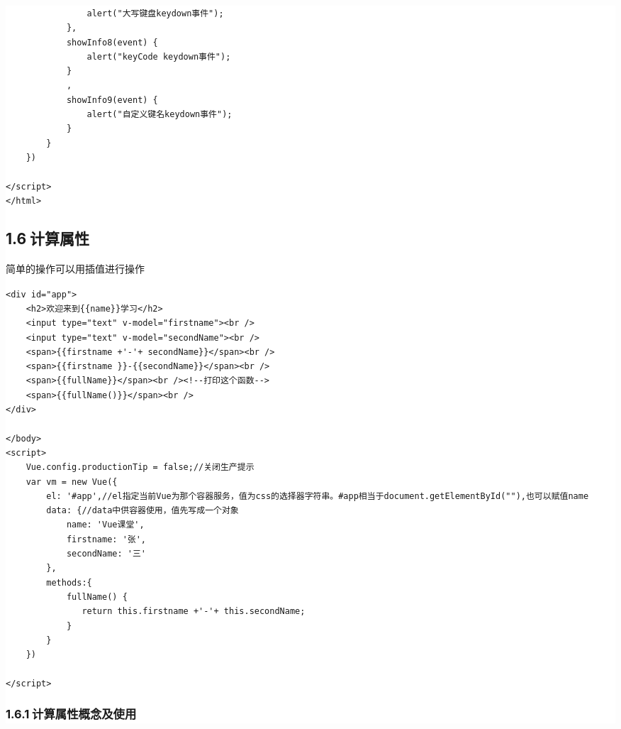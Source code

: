 ```
                alert("大写键盘keydown事件");
            },
            showInfo8(event) {
                alert("keyCode keydown事件");
            }
            ,
            showInfo9(event) {
                alert("自定义键名keydown事件");
            }
        }
    })

</script>
</html>
```
## 1.6 计算属性

简单的操作可以用插值进行操作

```vue
<div id="app">
    <h2>欢迎来到{{name}}学习</h2>
    <input type="text" v-model="firstname"><br />
    <input type="text" v-model="secondName"><br />
    <span>{{firstname +'-'+ secondName}}</span><br />
    <span>{{firstname }}-{{secondName}}</span><br />
    <span>{{fullName}}</span><br /><!--打印这个函数-->
    <span>{{fullName()}}</span><br />
</div>

</body>
<script>
    Vue.config.productionTip = false;//关闭生产提示
    var vm = new Vue({
        el: '#app',//el指定当前Vue为那个容器服务，值为css的选择器字符串。#app相当于document.getElementById(""),也可以赋值name
        data: {//data中供容器使用，值先写成一个对象
            name: 'Vue课堂',
            firstname: '张',
            secondName: '三'
        },
        methods:{
            fullName() {
               return this.firstname +'-'+ this.secondName;
            }
        }
    })

</script>
```

### 1.6.1 计算属性概念及使用
